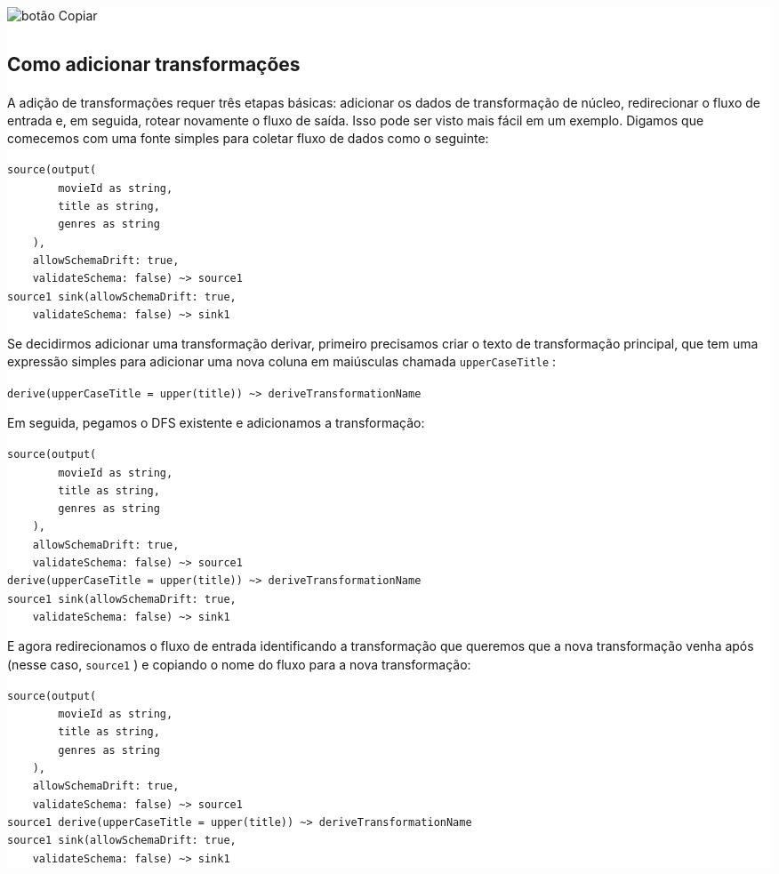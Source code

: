 ![botão Copiar](media/data-flow/copybutton.png "botão Copiar")

## <a name="how-to-add-transforms"></a>Como adicionar transformações
A adição de transformações requer três etapas básicas: adicionar os dados de transformação de núcleo, redirecionar o fluxo de entrada e, em seguida, rotear novamente o fluxo de saída. Isso pode ser visto mais fácil em um exemplo.
Digamos que comecemos com uma fonte simples para coletar fluxo de dados como o seguinte:

```
source(output(
        movieId as string,
        title as string,
        genres as string
    ),
    allowSchemaDrift: true,
    validateSchema: false) ~> source1
source1 sink(allowSchemaDrift: true,
    validateSchema: false) ~> sink1
```

Se decidirmos adicionar uma transformação derivar, primeiro precisamos criar o texto de transformação principal, que tem uma expressão simples para adicionar uma nova coluna em maiúsculas chamada `upperCaseTitle` :
```
derive(upperCaseTitle = upper(title)) ~> deriveTransformationName
```

Em seguida, pegamos o DFS existente e adicionamos a transformação:
```
source(output(
        movieId as string,
        title as string,
        genres as string
    ),
    allowSchemaDrift: true,
    validateSchema: false) ~> source1
derive(upperCaseTitle = upper(title)) ~> deriveTransformationName
source1 sink(allowSchemaDrift: true,
    validateSchema: false) ~> sink1
```

E agora redirecionamos o fluxo de entrada identificando a transformação que queremos que a nova transformação venha após (nesse caso, `source1` ) e copiando o nome do fluxo para a nova transformação:
```
source(output(
        movieId as string,
        title as string,
        genres as string
    ),
    allowSchemaDrift: true,
    validateSchema: false) ~> source1
source1 derive(upperCaseTitle = upper(title)) ~> deriveTransformationName
source1 sink(allowSchemaDrift: true,
    validateSchema: false) ~> sink1
```
